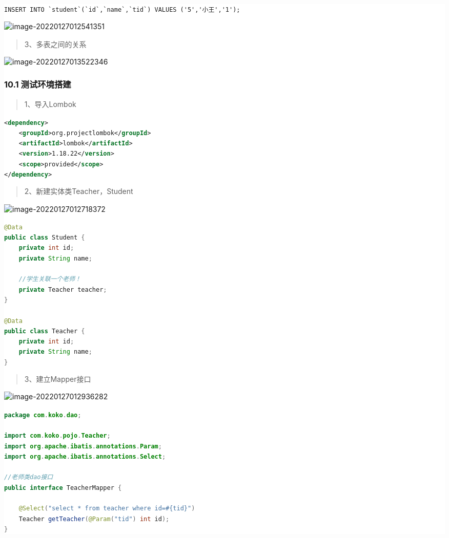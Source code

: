 ~~~mysql
INSERT INTO `student`(`id`,`name`,`tid`) VALUES ('5','小王','1');
~~~

![image-20220127012541351](https://cocochimp-markdown-img.oss-cn-beijing.aliyuncs.com/16_Mybatis-plus/image-20220127012541351.png)

> 3、多表之间的关系

![image-20220127013522346](https://cocochimp-markdown-img.oss-cn-beijing.aliyuncs.com/16_Mybatis-plus/image-20220127013522346.png)



### 10.1 测试环境搭建

> 1、导入Lombok

~~~xml
<dependency>
    <groupId>org.projectlombok</groupId>
    <artifactId>lombok</artifactId>
    <version>1.18.22</version>
    <scope>provided</scope>
</dependency>
~~~

> 2、新建实体类Teacher，Student

![image-20220127012718372](https://cocochimp-markdown-img.oss-cn-beijing.aliyuncs.com/16_Mybatis-plus/image-20220127012718372.png)

~~~java
@Data
public class Student {
    private int id;
    private String name;

    //学生关联一个老师！
    private Teacher teacher;
}

@Data
public class Teacher {
    private int id;
    private String name;
}
~~~

> 3、建立Mapper接口

![image-20220127012936282](https://cocochimp-markdown-img.oss-cn-beijing.aliyuncs.com/16_Mybatis-plus/image-20220127012936282.png)

~~~java
package com.koko.dao;

import com.koko.pojo.Teacher;
import org.apache.ibatis.annotations.Param;
import org.apache.ibatis.annotations.Select;

//老师类dao接口
public interface TeacherMapper {

    @Select("select * from teacher where id=#{tid}")
    Teacher getTeacher(@Param("tid") int id);
}
~~~
